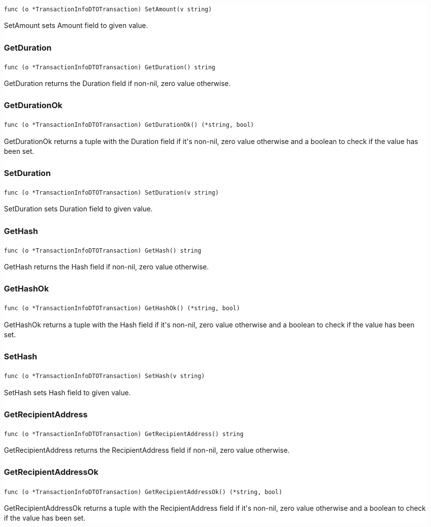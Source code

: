 `func (o *TransactionInfoDTOTransaction) SetAmount(v string)`

SetAmount sets Amount field to given value.


### GetDuration

`func (o *TransactionInfoDTOTransaction) GetDuration() string`

GetDuration returns the Duration field if non-nil, zero value otherwise.

### GetDurationOk

`func (o *TransactionInfoDTOTransaction) GetDurationOk() (*string, bool)`

GetDurationOk returns a tuple with the Duration field if it's non-nil, zero value otherwise
and a boolean to check if the value has been set.

### SetDuration

`func (o *TransactionInfoDTOTransaction) SetDuration(v string)`

SetDuration sets Duration field to given value.


### GetHash

`func (o *TransactionInfoDTOTransaction) GetHash() string`

GetHash returns the Hash field if non-nil, zero value otherwise.

### GetHashOk

`func (o *TransactionInfoDTOTransaction) GetHashOk() (*string, bool)`

GetHashOk returns a tuple with the Hash field if it's non-nil, zero value otherwise
and a boolean to check if the value has been set.

### SetHash

`func (o *TransactionInfoDTOTransaction) SetHash(v string)`

SetHash sets Hash field to given value.


### GetRecipientAddress

`func (o *TransactionInfoDTOTransaction) GetRecipientAddress() string`

GetRecipientAddress returns the RecipientAddress field if non-nil, zero value otherwise.

### GetRecipientAddressOk

`func (o *TransactionInfoDTOTransaction) GetRecipientAddressOk() (*string, bool)`

GetRecipientAddressOk returns a tuple with the RecipientAddress field if it's non-nil, zero value otherwise
and a boolean to check if the value has been set.
